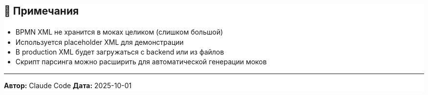 ## 📝 Примечания

- BPMN XML не хранится в моках целиком (слишком большой)
- Используется placeholder XML для демонстрации
- В production XML будет загружаться с backend или из файлов
- Скрипт парсинга можно расширить для автоматической генерации моков

---

**Автор:** Claude Code
**Дата:** 2025-10-01
